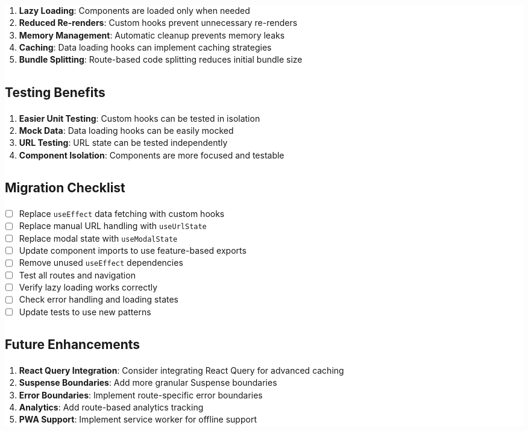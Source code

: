 1. **Lazy Loading**: Components are loaded only when needed
2. **Reduced Re-renders**: Custom hooks prevent unnecessary re-renders
3. **Memory Management**: Automatic cleanup prevents memory leaks
4. **Caching**: Data loading hooks can implement caching strategies
5. **Bundle Splitting**: Route-based code splitting reduces initial bundle size

## Testing Benefits

1. **Easier Unit Testing**: Custom hooks can be tested in isolation
2. **Mock Data**: Data loading hooks can be easily mocked
3. **URL Testing**: URL state can be tested independently
4. **Component Isolation**: Components are more focused and testable

## Migration Checklist

- [ ] Replace `useEffect` data fetching with custom hooks
- [ ] Replace manual URL handling with `useUrlState`
- [ ] Replace modal state with `useModalState`
- [ ] Update component imports to use feature-based exports
- [ ] Remove unused `useEffect` dependencies
- [ ] Test all routes and navigation
- [ ] Verify lazy loading works correctly
- [ ] Check error handling and loading states
- [ ] Update tests to use new patterns

## Future Enhancements

1. **React Query Integration**: Consider integrating React Query for advanced caching
2. **Suspense Boundaries**: Add more granular Suspense boundaries
3. **Error Boundaries**: Implement route-specific error boundaries
4. **Analytics**: Add route-based analytics tracking
5. **PWA Support**: Implement service worker for offline support
